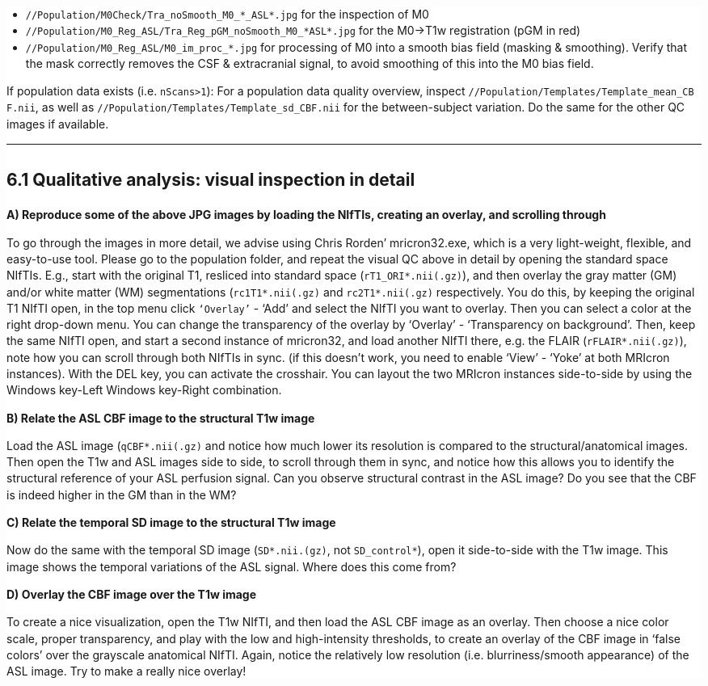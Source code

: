 - `//Population/M0Check/Tra_noSmooth_M0_*_ASL*.jpg` for the inspection of M0
- `//Population/M0_Reg_ASL/Tra_Reg_pGM_noSmooth_M0_*ASL*.jpg` for the M0->T1w registration 
(pGM in red)
- `//Population/M0_Reg_ASL/M0_im_proc_*.jpg` for processing of M0 into a smooth bias field (masking & smoothing). Verify that the mask correctly removes the CSF & extracranial signal, to avoid smoothing of this into the M0 bias field.

If population data exists (i.e. `nScans>1`):
For a population data quality overview, inspect `//Population/Templates/Template_mean_CBF.nii`, as well as `//Population/Templates/Template_sd_CBF.nii` for the between-subject variation. Do the same for the other QC images if available.


----
##  6.1 Qualitative analysis: visual inspection in detail

**A) Reproduce some of the above JPG images by loading the NIfTIs, creating an overlay, and scrolling through**

To go through the images in more detail, we advise using Chris Rorden’ mricron32.exe, which is a very light-weight, flexible, and easy-to-use tool. Please go to the population folder, and repeat the visual QC above in detail by opening the standard space NIfTIs. E.g., start with the original T1, resliced into standard space (`rT1_ORI*.nii(.gz)`), and then overlay the gray matter (GM) and/or white matter (WM) segmentations (`rc1T1*.nii(.gz)` and `rc2T1*.nii(.gz)` respectively. You do this, by keeping the original T1 NIfTI open, in the top menu click `‘Overlay’` - ‘Add’ and select the NIfTI you want to overlay. Then you can select a color at the right drop-down menu. You can change the transparency of the overlay by ‘Overlay’ - ‘Transparency on background’. Then, keep the same NIfTI open, and start a second instance of mricron32, and load another NIfTI there, e.g. the FLAIR (`rFLAIR*.nii(.gz)`), note how you can scroll through both NIfTIs in sync. (if this doesn’t work, you need to enable ‘View’ - ‘Yoke’ at both MRIcron instances). With the DEL key, you can activate the crosshair. You can layout the two MRIcron instances side-to-side by using the Windows key-Left Windows key-Right combination.

**B) Relate the ASL CBF image to the structural T1w image**

Load the ASL image (`qCBF*.nii(.gz)` and notice how much lower its resolution is compared to the structural/anatomical images. Then open the T1w and ASL images side to side, to scroll through them in sync, and notice how this allows you to identify the structural reference of your ASL perfusion signal. Can you observe structural contrast in the ASL image? Do you see that the CBF is indeed higher in the GM than in the WM? 

**C) Relate the temporal SD image to the structural T1w image**

Now do the same with the temporal SD image (`SD*.nii.(gz)`, not `SD_control*`), open it side-to-side with the T1w image. This image shows the temporal variations of the ASL signal. Where does this come from?

**D) Overlay the CBF image over the T1w image**

To create a nice visualization, open the T1w NIfTI, and then load the ASL CBF image as an overlay. Then choose a nice color scale, proper transparency, and play with the low and high-intensity thresholds, to create an overlay of the CBF image in ‘false colors’ over the grayscale anatomical NIfTI. Again, notice the relatively low resolution (i.e. blurriness/smooth appearance) of the ASL image. Try to make a really nice overlay!
